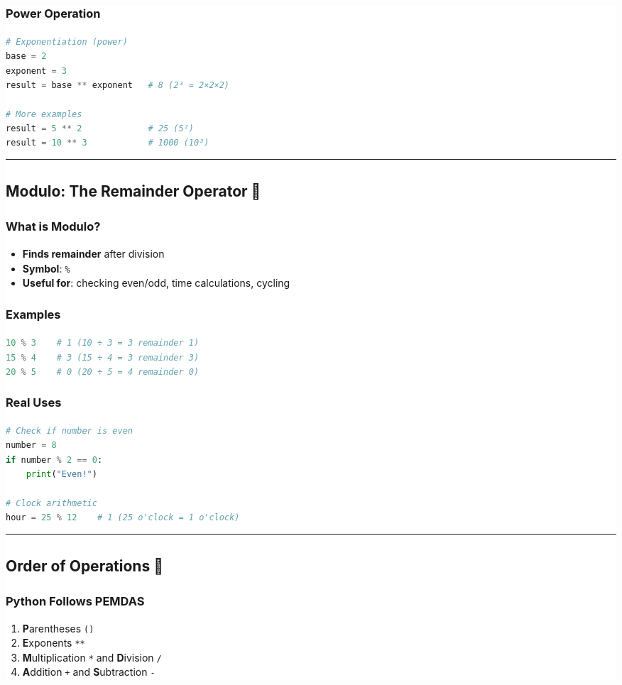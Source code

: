### Power Operation

```python
# Exponentiation (power)
base = 2
exponent = 3
result = base ** exponent   # 8 (2³ = 2×2×2)

# More examples
result = 5 ** 2             # 25 (5²)
result = 10 ** 3            # 1000 (10³)
```

---

## Modulo: The Remainder Operator 🔄

### What is Modulo?

- **Finds remainder** after division
- **Symbol**: `%`
- **Useful for**: checking even/odd, time calculations, cycling

### Examples

```python
10 % 3    # 1 (10 ÷ 3 = 3 remainder 1)
15 % 4    # 3 (15 ÷ 4 = 3 remainder 3)
20 % 5    # 0 (20 ÷ 5 = 4 remainder 0)
```

### Real Uses

```python
# Check if number is even
number = 8
if number % 2 == 0:
    print("Even!")

# Clock arithmetic
hour = 25 % 12    # 1 (25 o'clock = 1 o'clock)
```

---

## Order of Operations 📐

### Python Follows PEMDAS

1. **P**arentheses `()`
2. **E**xponents `**`
3. **M**ultiplication `*` and **D**ivision `/`
4. **A**ddition `+` and **S**ubtraction `-`
